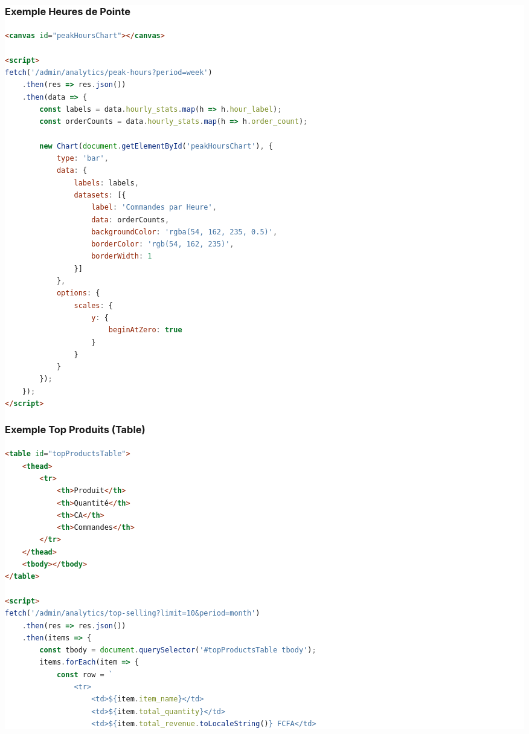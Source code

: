 ```html
```

### Exemple Heures de Pointe

```html
<canvas id="peakHoursChart"></canvas>

<script>
fetch('/admin/analytics/peak-hours?period=week')
    .then(res => res.json())
    .then(data => {
        const labels = data.hourly_stats.map(h => h.hour_label);
        const orderCounts = data.hourly_stats.map(h => h.order_count);
        
        new Chart(document.getElementById('peakHoursChart'), {
            type: 'bar',
            data: {
                labels: labels,
                datasets: [{
                    label: 'Commandes par Heure',
                    data: orderCounts,
                    backgroundColor: 'rgba(54, 162, 235, 0.5)',
                    borderColor: 'rgb(54, 162, 235)',
                    borderWidth: 1
                }]
            },
            options: {
                scales: {
                    y: {
                        beginAtZero: true
                    }
                }
            }
        });
    });
</script>
```

### Exemple Top Produits (Table)

```html
<table id="topProductsTable">
    <thead>
        <tr>
            <th>Produit</th>
            <th>Quantité</th>
            <th>CA</th>
            <th>Commandes</th>
        </tr>
    </thead>
    <tbody></tbody>
</table>

<script>
fetch('/admin/analytics/top-selling?limit=10&period=month')
    .then(res => res.json())
    .then(items => {
        const tbody = document.querySelector('#topProductsTable tbody');
        items.forEach(item => {
            const row = `
                <tr>
                    <td>${item.item_name}</td>
                    <td>${item.total_quantity}</td>
                    <td>${item.total_revenue.toLocaleString()} FCFA</td>
```